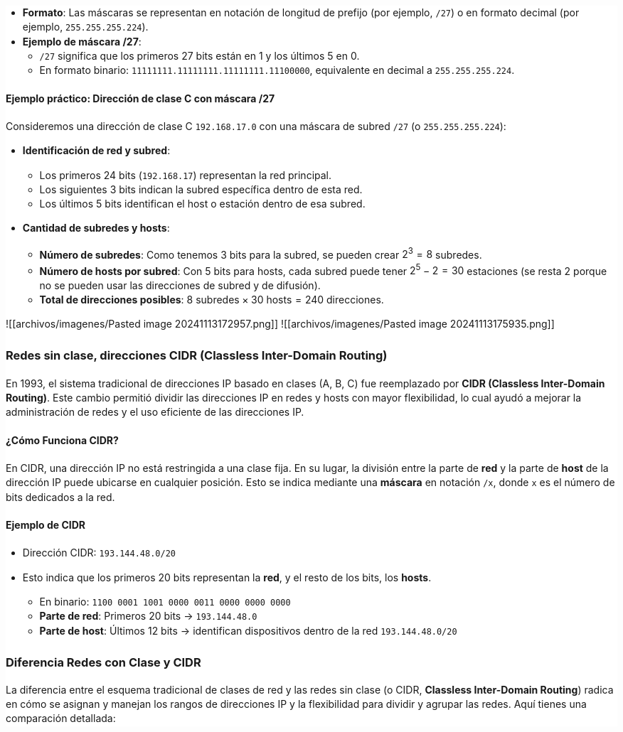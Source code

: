 - **Formato**: Las máscaras se representan en notación de longitud de prefijo (por ejemplo, `/27`) o en formato decimal (por ejemplo, `255.255.255.224`).
- **Ejemplo de máscara /27**: 
  - `/27` significa que los primeros 27 bits están en 1 y los últimos 5 en 0.
  - En formato binario: `11111111.11111111.11111111.11100000`, equivalente en decimal a `255.255.255.224`.

#### Ejemplo práctico: Dirección de clase C con máscara /27
Consideremos una dirección de clase C `192.168.17.0` con una máscara de subred `/27` (o `255.255.255.224`):

- **Identificación de red y subred**:
  - Los primeros 24 bits (`192.168.17`) representan la red principal.
  - Los siguientes 3 bits indican la subred específica dentro de esta red.
  - Los últimos 5 bits identifican el host o estación dentro de esa subred.

- **Cantidad de subredes y hosts**:
  - **Número de subredes**: Como tenemos 3 bits para la subred, se pueden crear $2^3 = 8$ subredes.
  - **Número de hosts por subred**: Con 5 bits para hosts, cada subred puede tener $2^5 - 2 = 30$ estaciones (se resta 2 porque no se pueden usar las direcciones de subred y de difusión).
  - **Total de direcciones posibles**: $8 \text{ subredes} \times 30 \text{ hosts} = 240 \text{ direcciones}$.

![[archivos/imagenes/Pasted image 20241113172957.png]]
![[archivos/imagenes/Pasted image 20241113175935.png]]

### Redes sin clase, direcciones CIDR (Classless Inter-Domain Routing)
En 1993, el sistema tradicional de direcciones IP basado en clases (A, B, C) fue reemplazado por **CIDR (Classless Inter-Domain Routing)**. Este cambio permitió dividir las direcciones IP en redes y hosts con mayor flexibilidad, lo cual ayudó a mejorar la administración de redes y el uso eficiente de las direcciones IP.

#### ¿Cómo Funciona CIDR?
En CIDR, una dirección IP no está restringida a una clase fija. En su lugar, la división entre la parte de **red** y la parte de **host** de la dirección IP puede ubicarse en cualquier posición. Esto se indica mediante una **máscara** en notación `/x`, donde `x` es el número de bits dedicados a la red.

#### Ejemplo de CIDR
- Dirección CIDR: `193.144.48.0/20`
- Esto indica que los primeros 20 bits representan la **red**, y el resto de los bits, los **hosts**.

   - En binario: `1100 0001 1001 0000 0011 0000 0000 0000`
   - **Parte de red**: Primeros 20 bits → `193.144.48.0`
   - **Parte de host**: Últimos 12 bits → identifican dispositivos dentro de la red `193.144.48.0/20`


### Diferencia Redes con Clase y CIDR
La diferencia entre el esquema tradicional de clases de red y las redes sin clase (o CIDR, **Classless Inter-Domain Routing**) radica en cómo se asignan y manejan los rangos de direcciones IP y la flexibilidad para dividir y agrupar las redes. Aquí tienes una comparación detallada:
